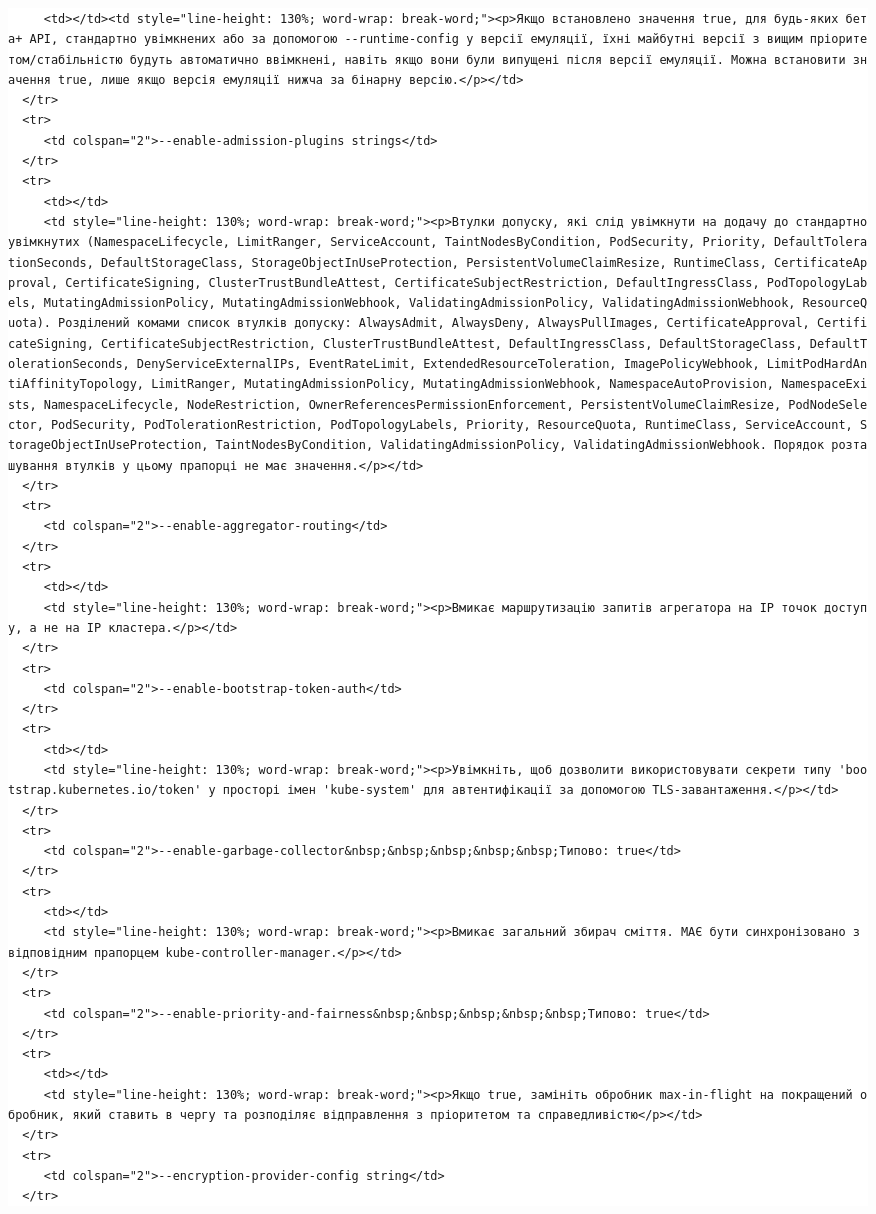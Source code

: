         <td></td><td style="line-height: 130%; word-wrap: break-word;"><p>Якщо встановлено значення true, для будь-яких бета+ API, стандартно увімкнених або за допомогою --runtime-config у версії емуляції, їхні майбутні версії з вищим пріоритетом/стабільністю будуть автоматично ввімкнені, навіть якщо вони були випущені після версії емуляції. Можна встановити значення true, лише якщо версія емуляції нижча за бінарну версію.</p></td>
      </tr>
      <tr>
         <td colspan="2">--enable-admission-plugins strings</td>
      </tr>
      <tr>
         <td></td>
         <td style="line-height: 130%; word-wrap: break-word;"><p>Втулки допуску, які слід увімкнути на додачу до стандартно увімкнутих (NamespaceLifecycle, LimitRanger, ServiceAccount, TaintNodesByCondition, PodSecurity, Priority, DefaultTolerationSeconds, DefaultStorageClass, StorageObjectInUseProtection, PersistentVolumeClaimResize, RuntimeClass, CertificateApproval, CertificateSigning, ClusterTrustBundleAttest, CertificateSubjectRestriction, DefaultIngressClass, PodTopologyLabels, MutatingAdmissionPolicy, MutatingAdmissionWebhook, ValidatingAdmissionPolicy, ValidatingAdmissionWebhook, ResourceQuota). Розділений комами список втулків допуску: AlwaysAdmit, AlwaysDeny, AlwaysPullImages, CertificateApproval, CertificateSigning, CertificateSubjectRestriction, ClusterTrustBundleAttest, DefaultIngressClass, DefaultStorageClass, DefaultTolerationSeconds, DenyServiceExternalIPs, EventRateLimit, ExtendedResourceToleration, ImagePolicyWebhook, LimitPodHardAntiAffinityTopology, LimitRanger, MutatingAdmissionPolicy, MutatingAdmissionWebhook, NamespaceAutoProvision, NamespaceExists, NamespaceLifecycle, NodeRestriction, OwnerReferencesPermissionEnforcement, PersistentVolumeClaimResize, PodNodeSelector, PodSecurity, PodTolerationRestriction, PodTopologyLabels, Priority, ResourceQuota, RuntimeClass, ServiceAccount, StorageObjectInUseProtection, TaintNodesByCondition, ValidatingAdmissionPolicy, ValidatingAdmissionWebhook. Порядок розташування втулків у цьому прапорці не має значення.</p></td>
      </tr>
      <tr>
         <td colspan="2">--enable-aggregator-routing</td>
      </tr>
      <tr>
         <td></td>
         <td style="line-height: 130%; word-wrap: break-word;"><p>Вмикає маршрутизацію запитів агрегатора на IP точок доступу, а не на IP кластера.</p></td>
      </tr>
      <tr>
         <td colspan="2">--enable-bootstrap-token-auth</td>
      </tr>
      <tr>
         <td></td>
         <td style="line-height: 130%; word-wrap: break-word;"><p>Увімкніть, щоб дозволити використовувати секрети типу 'bootstrap.kubernetes.io/token' у просторі імен 'kube-system' для автентифікації за допомогою TLS-завантаження.</p></td>
      </tr>
      <tr>
         <td colspan="2">--enable-garbage-collector&nbsp;&nbsp;&nbsp;&nbsp;&nbsp;Типово: true</td>
      </tr>
      <tr>
         <td></td>
         <td style="line-height: 130%; word-wrap: break-word;"><p>Вмикає загальний збирач сміття. МАЄ бути синхронізовано з відповідним прапорцем kube-controller-manager.</p></td>
      </tr>
      <tr>
         <td colspan="2">--enable-priority-and-fairness&nbsp;&nbsp;&nbsp;&nbsp;&nbsp;Типово: true</td>
      </tr>
      <tr>
         <td></td>
         <td style="line-height: 130%; word-wrap: break-word;"><p>Якщо true, замініть обробник max-in-flight на покращений обробник, який ставить в чергу та розподіляє відправлення з пріоритетом та справедливістю</p></td>
      </tr>
      <tr>
         <td colspan="2">--encryption-provider-config string</td>
      </tr>